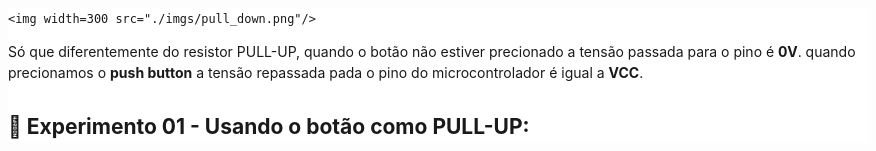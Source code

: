     <img width=300 src="./imgs/pull_down.png"/>
</p>

Só que diferentemente do resistor PULL-UP, quando o botão não estiver precionado a tensão passada para o pino é **0V**. quando precionamos o **push button** a tensão repassada pada o pino do microcontrolador é igual a **VCC**.

## 🧪 Experimento 01 - Usando o botão como PULL-UP:
